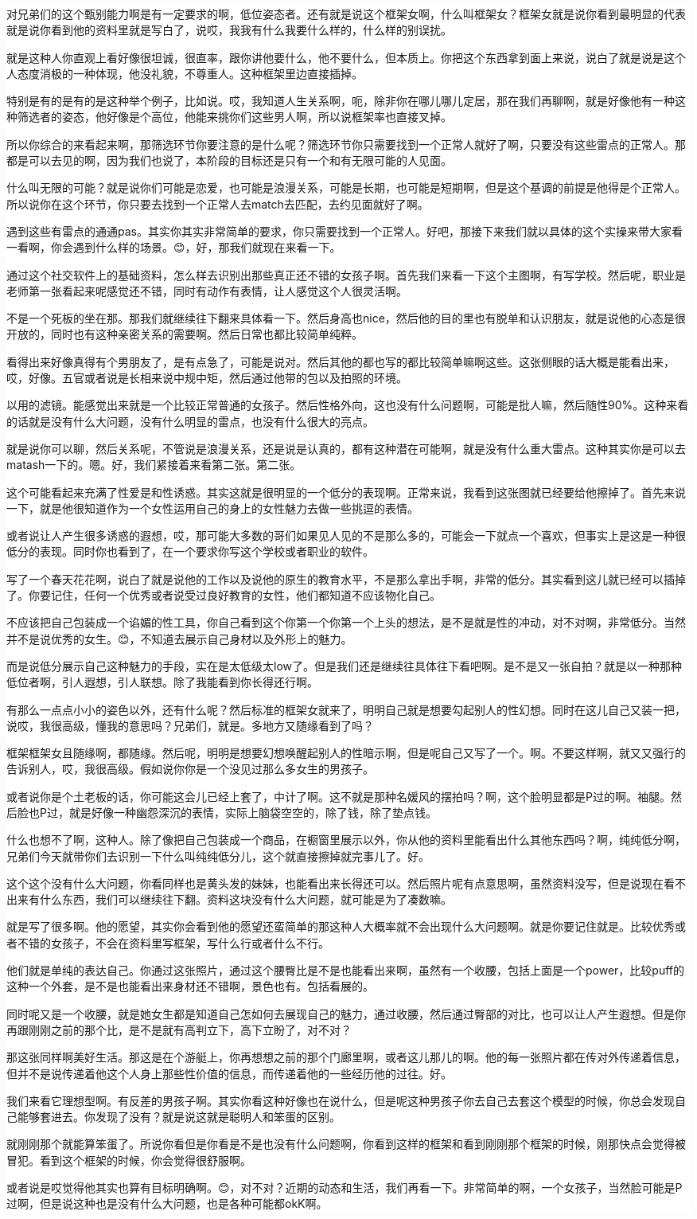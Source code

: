 对兄弟们的这个甄别能力啊是有一定要求的啊，低位姿态者。还有就是说这个框架女啊，什么叫框架女？框架女就是说你看到最明显的代表就是说你看到他的资料里就是写白了，说哎，我我有什么我要什么样的，什么样的别误扰。

就是这种人你直观上看好像很坦诚，很直率，跟你讲他要什么，他不要什么，但本质上。你把这个东西拿到面上来说，说白了就是说是这个人态度消极的一种体现，他没礼貌，不尊重人。这种框架里边直接插掉。

特别是有的是有的是这种举个例子，比如说。哎，我知道人生关系啊，呃，除非你在哪儿哪儿定居，那在我们再聊啊，就是好像他有一种这种筛选者的姿态，他好像是个高位，他能来挑你们这些男人啊，所以说框架率也直接叉掉。

所以你综合的来看起来啊，那筛选环节你要注意的是什么呢？筛选环节你只需要找到一个正常人就好了啊，只要没有这些雷点的正常人。那都是可以去见的啊，因为我们也说了，本阶段的目标还是只有一个和有无限可能的人见面。

什么叫无限的可能？就是说你们可能是恋爱，也可能是浪漫关系，可能是长期，也可能是短期啊，但是这个基调的前提是他得是个正常人。所以说你在这个环节，你只要去找到一个正常人去match去匹配，去约见面就好了啊。

遇到这些有雷点的通通pas。其实你其实非常简单的要求，你只需要找到一个正常人。好吧，那接下来我们就以具体的这个实操来带大家看一看啊，你会遇到什么样的场景。😊，好，那我们就现在来看一下。

通过这个社交软件上的基础资料，怎么样去识别出那些真正还不错的女孩子啊。首先我们来看一下这个主图啊，有写学校。然后呢，职业是老师第一张看起来呢感觉还不错，同时有动作有表情，让人感觉这个人很灵活啊。

不是一个死板的坐在那。那我们就继续往下翻来具体看一下。然后身高也nice，然后他的目的里也有脱单和认识朋友，就是说他的心态是很开放的，同时也有这种亲密关系的需要啊。然后日常也都比较简单纯粹。

看得出来好像真得有个男朋友了，是有点急了，可能是说对。然后其他的都也写的都比较简单嘛啊这些。这张侧眼的话大概是能看出来，哎，好像。五官或者说是长相来说中规中矩，然后通过他带的包以及拍照的环境。

以用的滤镜。能感觉出来就是一个比较正常普通的女孩子。然后性格外向，这也没有什么问题啊，可能是批人嘛，然后随性90%。这种来看的话就是没有什么大问题，没有什么明显的雷点，也没有什么很大的亮点。

就是说你可以聊，然后关系呢，不管说是浪漫关系，还是说是认真的，都有这种潜在可能啊，就是没有什么重大雷点。这种其实你是可以去matash一下的。嗯。好，我们紧接着来看第二张。第二张。

这个可能看起来充满了性爱是和性诱惑。其实这就是很明显的一个低分的表现啊。正常来说，我看到这张图就已经要给他擦掉了。首先来说一下，就是他很知道作为一个女性运用自己的身上的女性魅力去做一些挑逗的表情。

或者说让人产生很多诱惑的遐想，哎，那可能大多数的哥们如果见人见的不是那么多的，可能会一下就点一个喜欢，但事实上是这是一种很低分的表现。同时你也看到了，在一个要求你写这个学校或者职业的软件。

写了一个春天花花啊，说白了就是说他的工作以及说他的原生的教育水平，不是那么拿出手啊，非常的低分。其实看到这儿就已经可以插掉了。你要记住，任何一个优秀或者说受过良好教育的女性，他们都知道不应该物化自己。

不应该把自己包装成一个谄媚的性工具，你自己看到这个你第一个你第一个上头的想法，是不是就是性的冲动，对不对啊，非常低分。当然并不是说优秀的女生。😊，不知道去展示自己身材以及外形上的魅力。

而是说低分展示自己这种魅力的手段，实在是太低级太low了。但是我们还是继续往具体往下看吧啊。是不是又一张自拍？就是以一种那种低位者啊，引人遐想，引人联想。除了我能看到你长得还行啊。

有那么一点点小小的姿色以外，还有什么呢？然后标准的框架女就来了，明明自己就是想要勾起别人的性幻想。同时在这儿自己又装一把，说哎，我很高级，懂我的意思吗？兄弟们，就是。多地方又随缘看到了吗？

框架框架女且随缘啊，都随缘。然后呢，明明是想要幻想唤醒起别人的性暗示啊，但是呢自己又写了一个。啊。不要这样啊，就又又强行的告诉别人，哎，我很高级。假如说你你是一个没见过那么多女生的男孩子。

或者说你是个土老板的话，你可能这会儿已经上套了，中计了啊。这不就是那种名媛风的摆拍吗？啊，这个脸明显都是P过的啊。袖腿。然后脸也P过，就是好像一种幽怨深沉的表情，实际上脑袋空空的，除了钱，除了垫点钱。

什么也想不了啊，这种人。除了像把自己包装成一个商品，在橱窗里展示以外，你从他的资料里能看出什么其他东西吗？啊，纯纯低分啊，兄弟们今天就带你们去识别一下什么叫纯纯低分儿，这个就直接擦掉就完事儿了。好。

这个这个没有什么大问题，你看同样也是黄头发的妹妹，也能看出来长得还可以。然后照片呢有点意思啊，虽然资料没写，但是说现在看不出来有什么东西，我们可以继续往下翻。资料这块没有什么大问题，就可能是为了凑数嘛。

就是写了很多啊。他的愿望，其实你会看到他的愿望还蛮简单的那这种人大概率就不会出现什么大问题啊。就是你要记住就是。比较优秀或者不错的女孩子，不会在资料里写框架，写什么行或者什么不行。

他们就是单纯的表达自己。你通过这张照片，通过这个腰臀比是不是也能看出来啊，虽然有一个收腰，包括上面是一个power，比较puff的这种一个外套，是不是也能看出来身材还不错啊，景色也有。包括看展的。

同时呢又是一个收腰，就是她女生都是知道自己怎如何去展现自己的魅力，通过收腰，然后通过臀部的对比，也可以让人产生遐想。但是你再跟刚刚之前的那个比，是不是就有高判立下，高下立盼了，对不对？

那这张同样啊美好生活。那这是在个游艇上，你再想想之前的那个门廊里啊，或者这儿那儿的啊。他的每一张照片都在传对外传递着信息，但并不是说传递着他这个人身上那些性价值的信息，而传递着他的一些经历他的过往。好。

我们来看它理想型啊。有反差的男孩子啊。其实你看这种好像也在说什么，但是呢这种男孩子你去自己去套这个模型的时候，你总会发现自己能够套进去。你发现了没有？就是说这就是聪明人和笨蛋的区别。

就刚刚那个就能算笨蛋了。所说你看但是你看是不是也没有什么问题啊，你看到这样的框架和看到刚刚那个框架的时候，刚那快点会觉得被冒犯。看到这个框架的时候，你会觉得很舒服啊。

或者说是哎觉得他其实也算有目标明确啊。😊，对不对？近期的动态和生活，我们再看一下。非常简单的啊，一个女孩子，当然脸可能是P过啊，但是说这种也是没有什么大问题，也是各种可能都okK啊。
